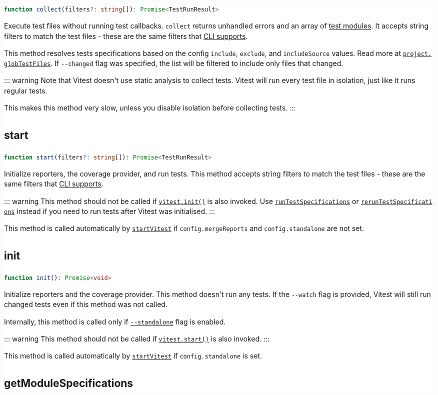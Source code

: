 ```ts
function collect(filters?: string[]): Promise<TestRunResult>
```

Execute test files without running test callbacks. `collect` returns unhandled errors and an array of [test modules](/advanced/api/test-module). It accepts string filters to match the test files - these are the same filters that [CLI supports](/guide/filtering#cli).

This method resolves tests specifications based on the config `include`, `exclude`, and `includeSource` values. Read more at [`project.globTestFiles`](/advanced/api/test-project#globtestfiles). If `--changed` flag was specified, the list will be filtered to include only files that changed.

::: warning
Note that Vitest doesn't use static analysis to collect tests. Vitest will run every test file in isolation, just like it runs regular tests.

This makes this method very slow, unless you disable isolation before collecting tests.
:::

## start

```ts
function start(filters?: string[]): Promise<TestRunResult>
```

Initialize reporters, the coverage provider, and run tests. This method accepts string filters to match the test files - these are the same filters that [CLI supports](/guide/filtering#cli).

::: warning
This method should not be called if [`vitest.init()`](#init) is also invoked. Use [`runTestSpecifications`](#runtestspecifications) or [`rerunTestSpecifications`](#reruntestspecifications) instead if you need to run tests after Vitest was initialised.
:::

This method is called automatically by [`startVitest`](/advanced/guide/tests) if `config.mergeReports` and `config.standalone` are not set.

## init

```ts
function init(): Promise<void>
```

Initialize reporters and the coverage provider. This method doesn't run any tests. If the `--watch` flag is provided, Vitest will still run changed tests even if this method was not called.

Internally, this method is called only if [`--standalone`](/guide/cli#standalone) flag is enabled.

::: warning
This method should not be called if [`vitest.start()`](#start) is also invoked.
:::

This method is called automatically by [`startVitest`](/advanced/guide/tests) if `config.standalone` is set.

## getModuleSpecifications

